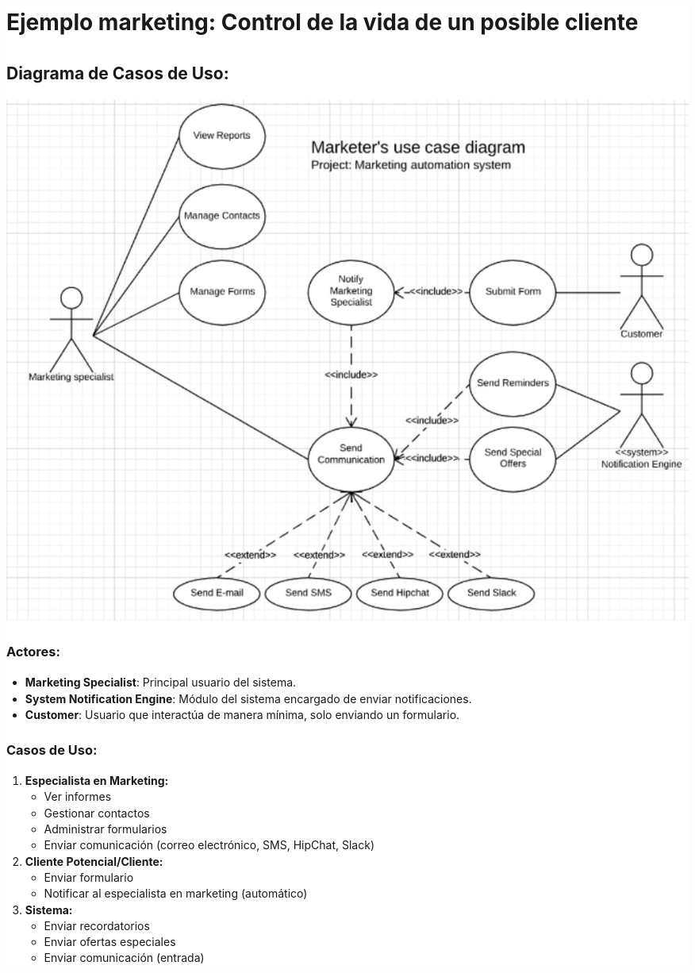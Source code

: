 # Ejemplo marketing: Control de la vida de un posible cliente

## Diagrama de Casos de Uso:

![diagrama de casos de usos Marketing](./images/diagramas%20ejemplos/marketing/diagrama_casos_uso.PNG)

### Actores:

- **Marketing Specialist**: Principal usuario del sistema.
- **System Notification Engine**: Módulo del sistema encargado de enviar notificaciones.
- **Customer**: Usuario que interactúa de manera mínima, solo enviando un formulario.

### Casos de Uso:

  1. **Especialista en Marketing:**
     - Ver informes
     - Gestionar contactos
     - Administrar formularios
     - Enviar comunicación (correo electrónico, SMS, HipChat, Slack)
  2. **Cliente Potencial/Cliente:**
     - Enviar formulario
     - Notificar al especialista en marketing (automático)
  3. **Sistema:**
     - Enviar recordatorios
     - Enviar ofertas especiales
     - Enviar comunicación (entrada)
